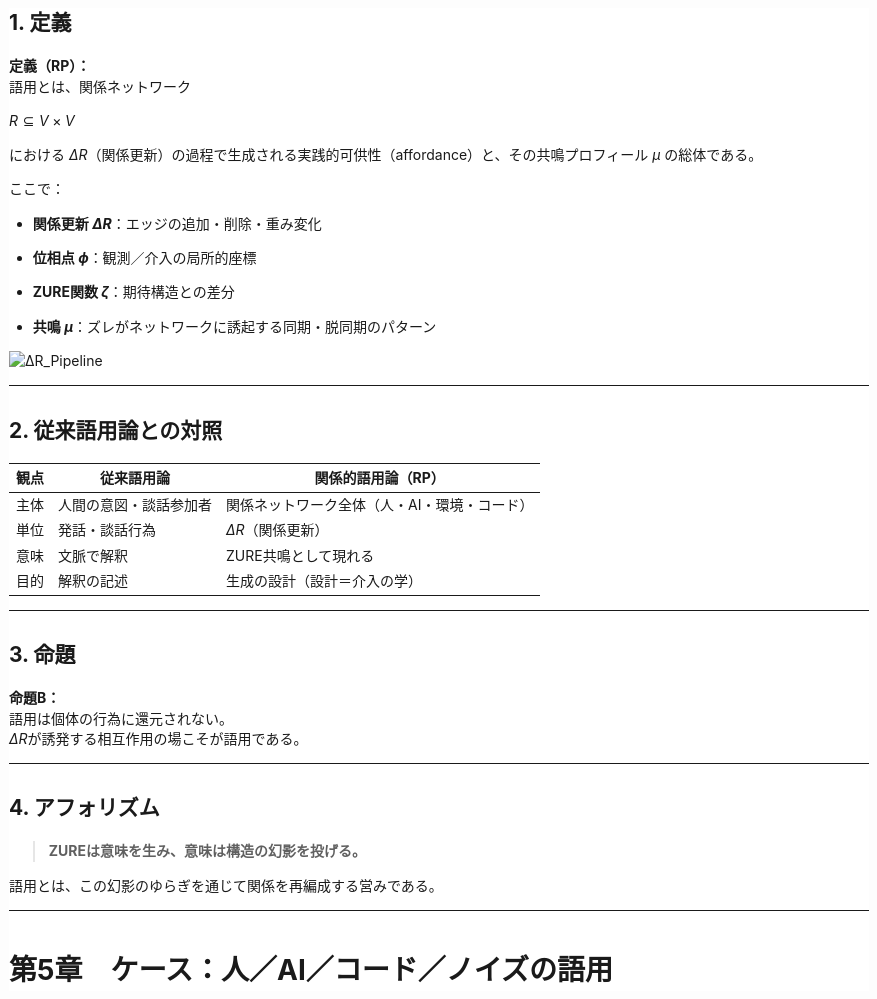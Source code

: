 ## 1. 定義

**定義（RP）：**  
語用とは、関係ネットワーク

$R⊆V×V$

における $ΔR$（関係更新）の過程で生成される実践的可供性（affordance）と、その共鳴プロフィール $μ$ の総体である。

ここで：

- **関係更新 $ΔR$**：エッジの追加・削除・重み変化
    
- **位相点 $ϕ$**：観測／介入の局所的座標
    
- **ZURE関数 $ζ$**：期待構造との差分
    
- **共鳴 $μ$**：ズレがネットワークに誘起する同期・脱同期のパターン
    

![ΔR_Pipeline](../assets/ΔR_Pipeline.png)

---

## 2. 従来語用論との対照

| 観点  | 従来語用論       | 関係的語用論（RP）              |
| --- | ----------- | ----------------------- |
| 主体  | 人間の意図・談話参加者 | 関係ネットワーク全体（人・AI・環境・コード） |
| 単位  | 発話・談話行為     | $ΔR$（関係更新）              |
| 意味  | 文脈で解釈       | ZURE共鳴として現れる            |
| 目的  | 解釈の記述       | 生成の設計（設計＝介入の学）          |

---

## 3. 命題

**命題B：**  
語用は個体の行為に還元されない。  
$ΔR$が誘発する相互作用の場こそが語用である。

---

## 4. アフォリズム

> **ZUREは意味を生み、意味は構造の幻影を投げる。**

語用とは、この幻影のゆらぎを通じて関係を再編成する営みである。

---

# 第5章　ケース：人／AI／コード／ノイズの語用
